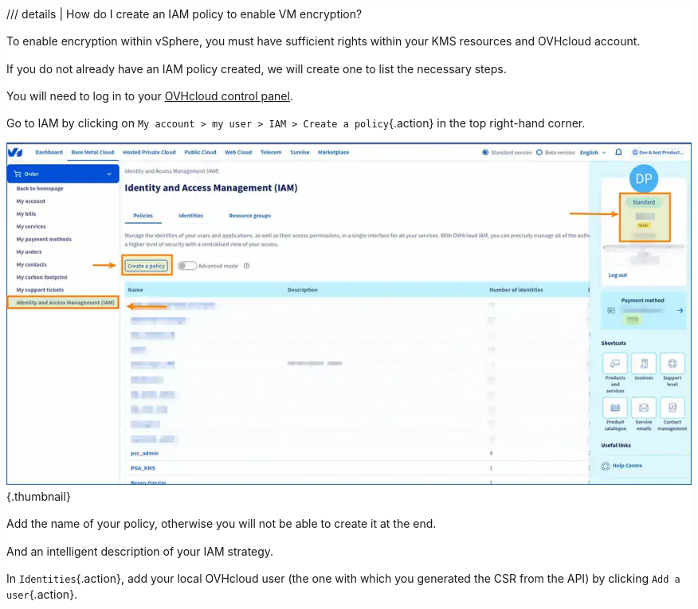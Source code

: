 /// details | How do I create an IAM policy to enable VM encryption?

To enable encryption within vSphere, you must have sufficient rights within your KMS resources and OVHcloud account.

If you do not already have an IAM policy created, we will create one to list the necessary steps.

You will need to log in to your [OVHcloud control panel](/links/manager).

Go to IAM by clicking on `My account > my user > IAM > Create a policy`{.action} in the top right-hand corner.

![Manager IAM Policy](images/manager_iam-resize-optim.png){.thumbnail}

Add the name of your policy, otherwise you will not be able to create it at the end.

And an intelligent description of your IAM strategy.

In `Identities`{.action}, add your local OVHcloud user (the one with which you generated the CSR from the API) by clicking `Add a user`{.action}.
